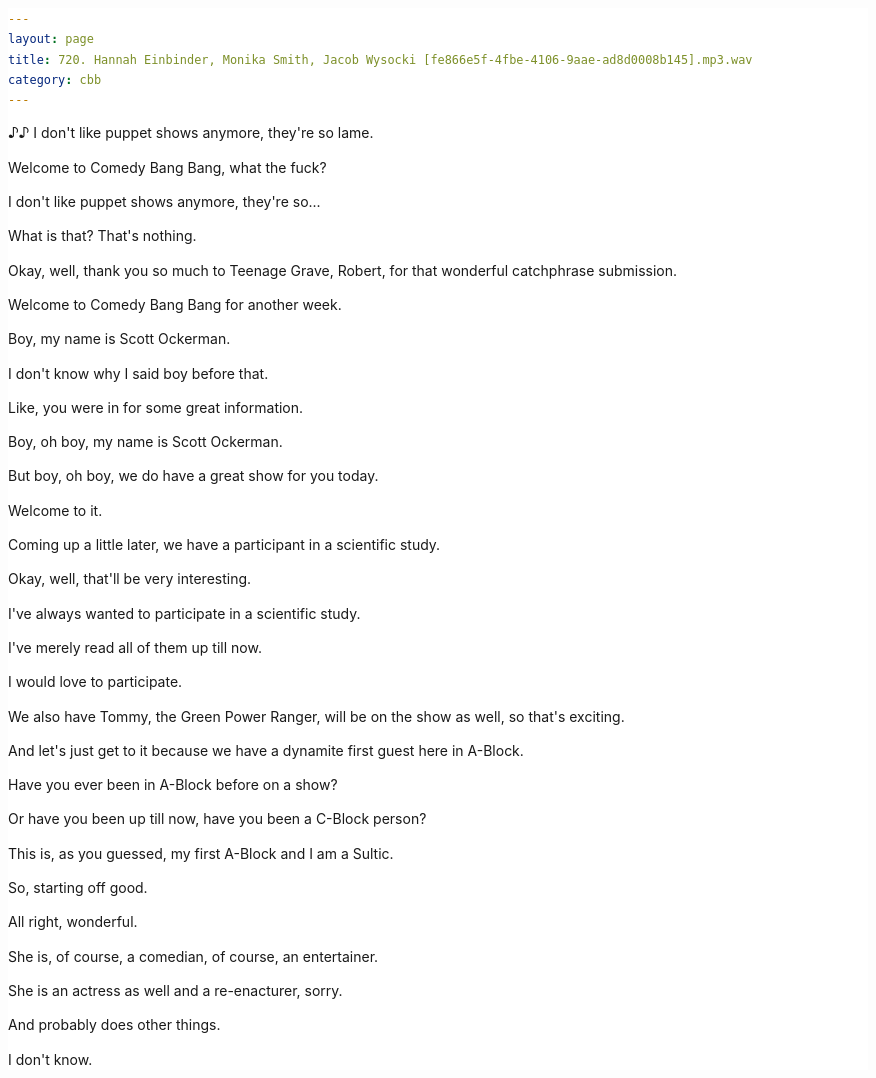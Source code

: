 ```yaml
---
layout: page
title: 720. Hannah Einbinder, Monika Smith, Jacob Wysocki [fe866e5f-4fbe-4106-9aae-ad8d0008b145].mp3.wav
category: cbb 
---
```


♪♪ I don't like puppet shows anymore, they're so lame.

Welcome to Comedy Bang Bang, what the fuck?

I don't like puppet shows anymore, they're so...

What is that? That's nothing.

Okay, well, thank you so much to Teenage Grave, Robert, for that wonderful catchphrase submission.

Welcome to Comedy Bang Bang for another week.

Boy, my name is Scott Ockerman.

I don't know why I said boy before that.

Like, you were in for some great information.

Boy, oh boy, my name is Scott Ockerman.

But boy, oh boy, we do have a great show for you today.

Welcome to it.

Coming up a little later, we have a participant in a scientific study.

Okay, well, that'll be very interesting.

I've always wanted to participate in a scientific study.

I've merely read all of them up till now.

I would love to participate.

We also have Tommy, the Green Power Ranger, will be on the show as well, so that's exciting.

And let's just get to it because we have a dynamite first guest here in A-Block.

Have you ever been in A-Block before on a show?

Or have you been up till now, have you been a C-Block person?

This is, as you guessed, my first A-Block and I am a Sultic.

So, starting off good.

All right, wonderful.

She is, of course, a comedian, of course, an entertainer.

She is an actress as well and a re-enacturer, sorry.

And probably does other things.

I don't know.
